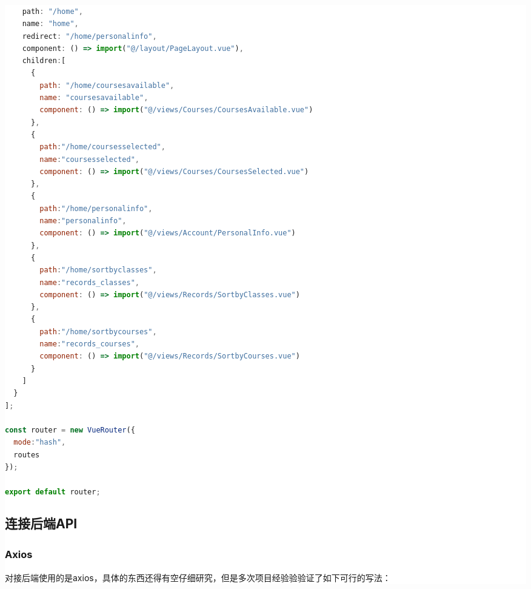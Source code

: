 ```js
    path: "/home",
    name: "home",
    redirect: "/home/personalinfo",
    component: () => import("@/layout/PageLayout.vue"),
    children:[
      {
        path: "/home/coursesavailable",
        name: "coursesavailable",
        component: () => import("@/views/Courses/CoursesAvailable.vue")
      },
      {
        path:"/home/coursesselected",
        name:"coursesselected",
        component: () => import("@/views/Courses/CoursesSelected.vue")
      },
      {
        path:"/home/personalinfo",
        name:"personalinfo",
        component: () => import("@/views/Account/PersonalInfo.vue")
      },
      {
        path:"/home/sortbyclasses",
        name:"records_classes",
        component: () => import("@/views/Records/SortbyClasses.vue")
      },
      {
        path:"/home/sortbycourses",
        name:"records_courses",
        component: () => import("@/views/Records/SortbyCourses.vue")
      }
    ]
  }
];

const router = new VueRouter({
  mode:"hash",
  routes
});

export default router;


```

## 连接后端API

### Axios

对接后端使用的是axios，具体的东西还得有空仔细研究，但是多次项目经验验验证了如下可行的写法：
